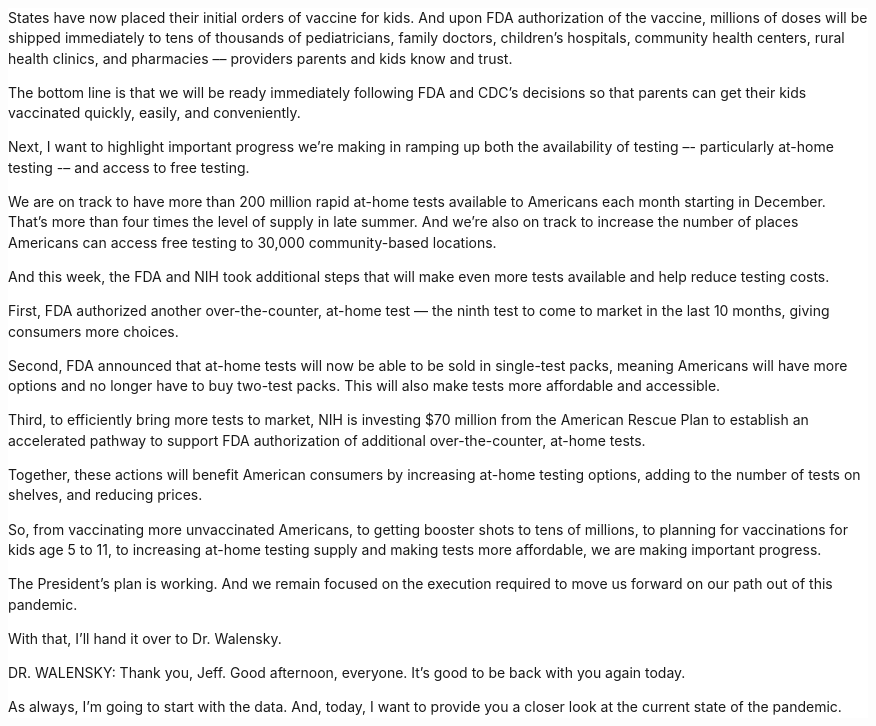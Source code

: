 States have now placed their initial orders of vaccine for kids. And
upon FDA authorization of the vaccine, millions of doses will be shipped
immediately to tens of thousands of pediatricians, family doctors,
children’s hospitals, community health centers, rural health clinics,
and pharmacies –– providers parents and kids know and trust.

The bottom line is that we will be ready immediately following FDA and
CDC’s decisions so that parents can get their kids vaccinated quickly,
easily, and conveniently.

Next, I want to highlight important progress we’re making in ramping up
both the availability of testing –- particularly at-home testing -– and
access to free testing.

We are on track to have more than 200 million rapid at-home tests
available to Americans each month starting in December. That’s more than
four times the level of supply in late summer. And we’re also on track
to increase the number of places Americans can access free testing to
30,000 community-based locations.  
  
And this week, the FDA and NIH took additional steps that will make even
more tests available and help reduce testing costs.  
  
First, FDA authorized another over-the-counter, at-home test — the ninth
test to come to market in the last 10 months, giving consumers more
choices.  
  
Second, FDA announced that at-home tests will now be able to be sold in
single-test packs, meaning Americans will have more options and no
longer have to buy two-test packs. This will also make tests more
affordable and accessible.  
  
Third, to efficiently bring more tests to market, NIH is investing $70
million from the American Rescue Plan to establish an accelerated
pathway to support FDA authorization of additional over-the-counter,
at-home tests.  
  
Together, these actions will benefit American consumers by increasing
at-home testing options, adding to the number of tests on shelves, and
reducing prices.  
  
So, from vaccinating more unvaccinated Americans, to getting booster
shots to tens of millions, to planning for vaccinations for kids age 5
to 11, to increasing at-home testing supply and making tests more
affordable, we are making important progress.  
  
The President’s plan is working. And we remain focused on the execution
required to move us forward on our path out of this pandemic.  
  
With that, I’ll hand it over to Dr. Walensky.  
  
DR. WALENSKY: Thank you, Jeff. Good afternoon, everyone. It’s good to be
back with you again today.  
  
As always, I’m going to start with the data. And, today, I want to
provide you a closer look at the current state of the pandemic.  
  